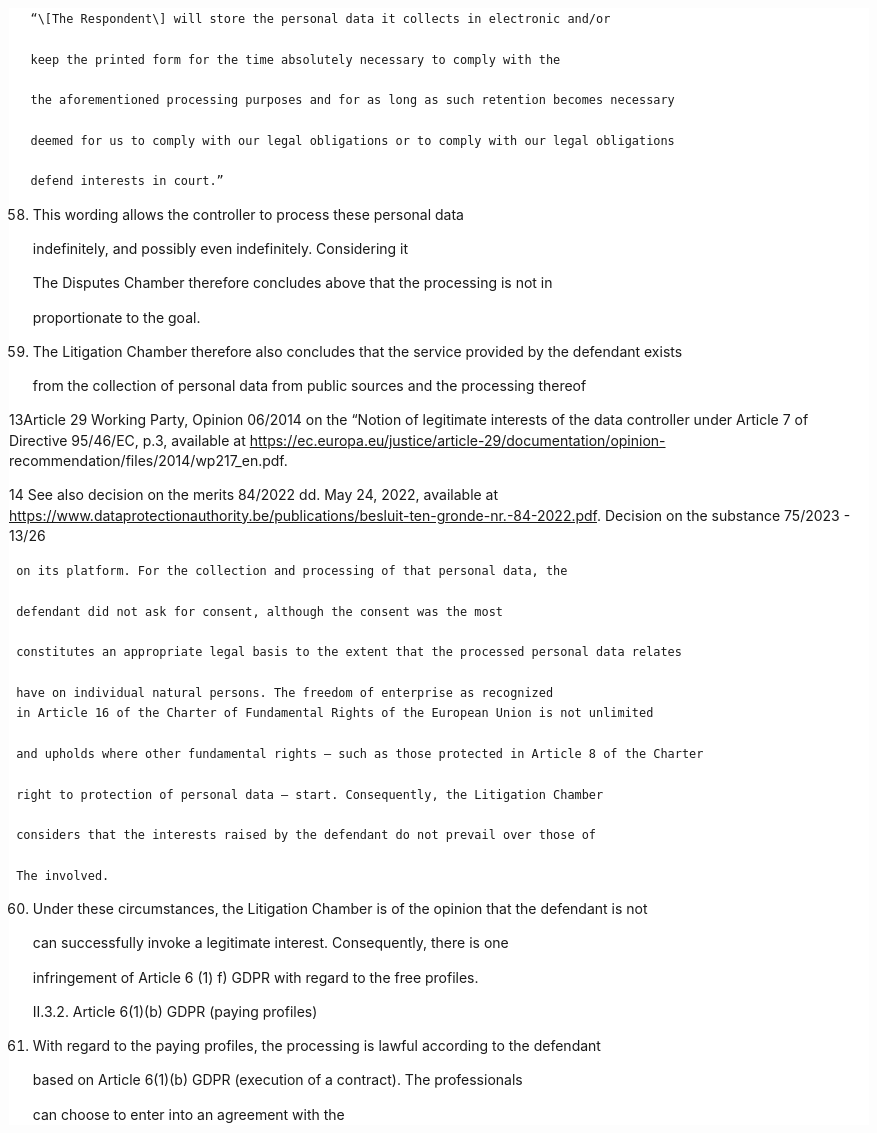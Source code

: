        “\[The Respondent\] will store the personal data it collects in electronic and/or

       keep the printed form for the time absolutely necessary to comply with the

       the aforementioned processing purposes and for as long as such retention becomes necessary

       deemed for us to comply with our legal obligations or to comply with our legal obligations

       defend interests in court.”

 58. This wording allows the controller to process these personal data

       indefinitely, and possibly even indefinitely. Considering it

       The Disputes Chamber therefore concludes above that the processing is not in

       proportionate to the goal.

 59. The Litigation Chamber therefore also concludes that the service provided by the defendant exists

       from the collection of personal data from public sources and the processing thereof

13Article 29 Working Party, Opinion 06/2014 on the “Notion of legitimate interests of the data controller under Article 7 of
Directive 95/46/EC, p.3, available at https://ec.europa.eu/justice/article-29/documentation/opinion-
recommendation/files/2014/wp217\_en.pdf.

14 See also decision on the merits 84/2022 dd. May 24, 2022, available at
https://www.dataprotectionauthority.be/publications/besluit-ten-gronde-nr.-84-2022.pdf. Decision on the substance 75/2023 - 13/26

     on its platform. For the collection and processing of that personal data, the

     defendant did not ask for consent, although the consent was the most

     constitutes an appropriate legal basis to the extent that the processed personal data relates

     have on individual natural persons. The freedom of enterprise as recognized
     in Article 16 of the Charter of Fundamental Rights of the European Union is not unlimited

     and upholds where other fundamental rights – such as those protected in Article 8 of the Charter

     right to protection of personal data – start. Consequently, the Litigation Chamber

     considers that the interests raised by the defendant do not prevail over those of

     The involved.

60. Under these circumstances, the Litigation Chamber is of the opinion that the defendant is not

     can successfully invoke a legitimate interest. Consequently, there is one

     infringement of Article 6 (1) f) GDPR with regard to the free profiles.

      II.3.2. Article 6(1)(b) GDPR (paying profiles)

61. With regard to the paying profiles, the processing is lawful according to the defendant

     based on Article 6(1)(b) GDPR (execution of a contract). The professionals

     can choose to enter into an agreement with the
